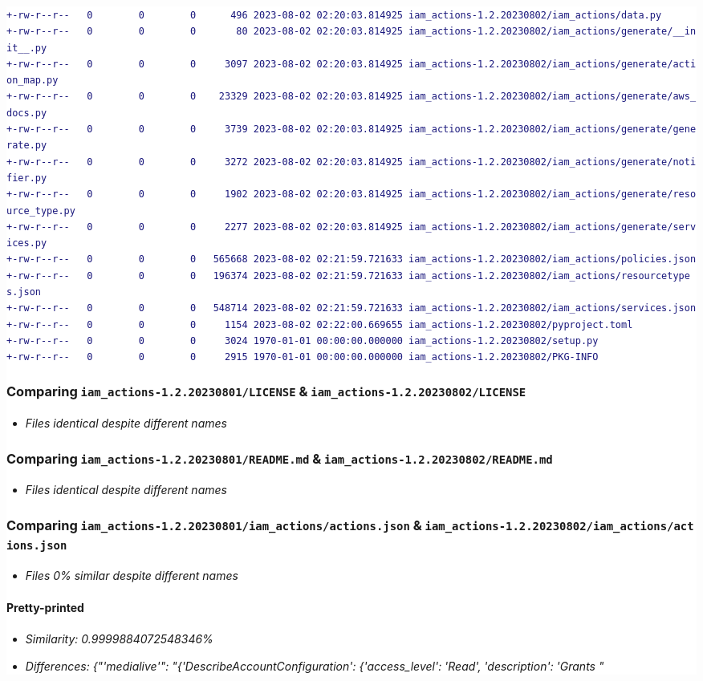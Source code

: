 ```diff
+-rw-r--r--   0        0        0      496 2023-08-02 02:20:03.814925 iam_actions-1.2.20230802/iam_actions/data.py
+-rw-r--r--   0        0        0       80 2023-08-02 02:20:03.814925 iam_actions-1.2.20230802/iam_actions/generate/__init__.py
+-rw-r--r--   0        0        0     3097 2023-08-02 02:20:03.814925 iam_actions-1.2.20230802/iam_actions/generate/action_map.py
+-rw-r--r--   0        0        0    23329 2023-08-02 02:20:03.814925 iam_actions-1.2.20230802/iam_actions/generate/aws_docs.py
+-rw-r--r--   0        0        0     3739 2023-08-02 02:20:03.814925 iam_actions-1.2.20230802/iam_actions/generate/generate.py
+-rw-r--r--   0        0        0     3272 2023-08-02 02:20:03.814925 iam_actions-1.2.20230802/iam_actions/generate/notifier.py
+-rw-r--r--   0        0        0     1902 2023-08-02 02:20:03.814925 iam_actions-1.2.20230802/iam_actions/generate/resource_type.py
+-rw-r--r--   0        0        0     2277 2023-08-02 02:20:03.814925 iam_actions-1.2.20230802/iam_actions/generate/services.py
+-rw-r--r--   0        0        0   565668 2023-08-02 02:21:59.721633 iam_actions-1.2.20230802/iam_actions/policies.json
+-rw-r--r--   0        0        0   196374 2023-08-02 02:21:59.721633 iam_actions-1.2.20230802/iam_actions/resourcetypes.json
+-rw-r--r--   0        0        0   548714 2023-08-02 02:21:59.721633 iam_actions-1.2.20230802/iam_actions/services.json
+-rw-r--r--   0        0        0     1154 2023-08-02 02:22:00.669655 iam_actions-1.2.20230802/pyproject.toml
+-rw-r--r--   0        0        0     3024 1970-01-01 00:00:00.000000 iam_actions-1.2.20230802/setup.py
+-rw-r--r--   0        0        0     2915 1970-01-01 00:00:00.000000 iam_actions-1.2.20230802/PKG-INFO
```

### Comparing `iam_actions-1.2.20230801/LICENSE` & `iam_actions-1.2.20230802/LICENSE`

 * *Files identical despite different names*

### Comparing `iam_actions-1.2.20230801/README.md` & `iam_actions-1.2.20230802/README.md`

 * *Files identical despite different names*

### Comparing `iam_actions-1.2.20230801/iam_actions/actions.json` & `iam_actions-1.2.20230802/iam_actions/actions.json`

 * *Files 0% similar despite different names*

#### Pretty-printed

 * *Similarity: 0.9999884072548346%*

 * *Differences: {"'medialive'": "{'DescribeAccountConfiguration': {'access_level': 'Read', 'description': 'Grants "*
